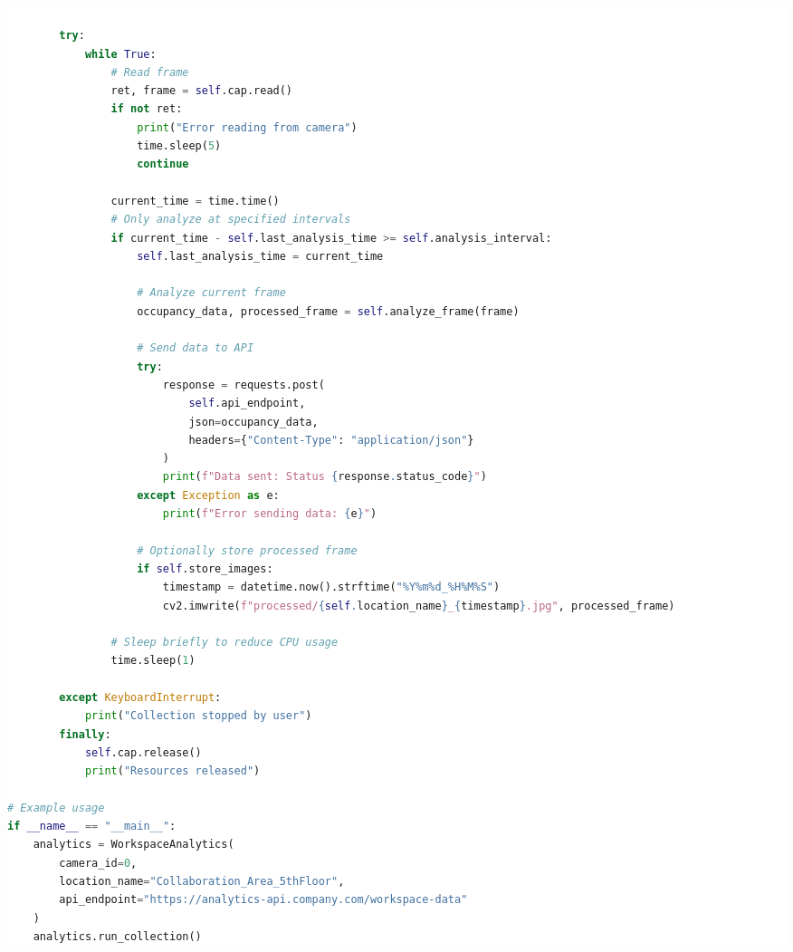 ```python
        
        try:
            while True:
                # Read frame
                ret, frame = self.cap.read()
                if not ret:
                    print("Error reading from camera")
                    time.sleep(5)
                    continue
                
                current_time = time.time()
                # Only analyze at specified intervals
                if current_time - self.last_analysis_time >= self.analysis_interval:
                    self.last_analysis_time = current_time
                    
                    # Analyze current frame
                    occupancy_data, processed_frame = self.analyze_frame(frame)
                    
                    # Send data to API
                    try:
                        response = requests.post(
                            self.api_endpoint,
                            json=occupancy_data,
                            headers={"Content-Type": "application/json"}
                        )
                        print(f"Data sent: Status {response.status_code}")
                    except Exception as e:
                        print(f"Error sending data: {e}")
                    
                    # Optionally store processed frame
                    if self.store_images:
                        timestamp = datetime.now().strftime("%Y%m%d_%H%M%S")
                        cv2.imwrite(f"processed/{self.location_name}_{timestamp}.jpg", processed_frame)
                
                # Sleep briefly to reduce CPU usage
                time.sleep(1)
                
        except KeyboardInterrupt:
            print("Collection stopped by user")
        finally:
            self.cap.release()
            print("Resources released")
                
# Example usage
if __name__ == "__main__":
    analytics = WorkspaceAnalytics(
        camera_id=0,
        location_name="Collaboration_Area_5thFloor",
        api_endpoint="https://analytics-api.company.com/workspace-data"
    )
    analytics.run_collection()
```
